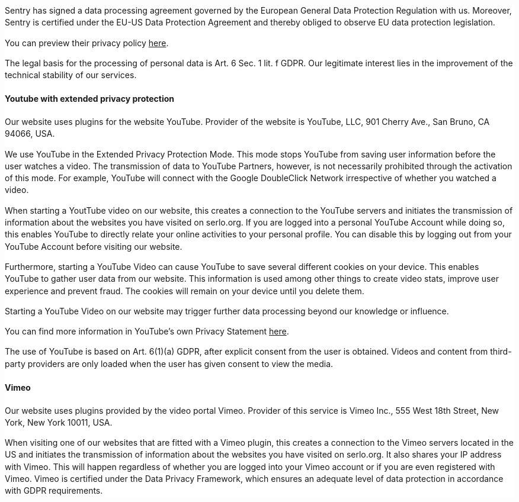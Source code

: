 Sentry has signed a data processing agreement governed by the European General
Data Protection Regulation with us. Moreover, Sentry is certified under the
EU-US Data Protection Agreement and thereby obliged to observe EU data
protection legislation.

You can preview their privacy policy [here](https://sentry.io/privacy/).

The legal basis for the processing of personal data is Art. 6 Sec. 1 lit. f
GDPR. Our legitimate interest lies in the improvement of the technical stability
of our services.

#### Youtube with extended privacy protection

Our website uses plugins for the website YouTube. Provider of the website is
YouTube, LLC, 901 Cherry Ave., San Bruno, CA 94066, USA.

We use YouTube in the Extended Privacy Protection Mode. This mode stops YouTube
from saving user information before the user watches a video. The transmission
of data to YouTube Partners, however, is not necessarily prohibited through the
activation of this mode. For example, YouTube will connect with the Google
DoubleClick Network irrespective of whether you watched a video.

When starting a YoutTube video on our website, this creates a connection to the
YouTube servers and initiates the transmission of information about the websites
you have visited on serlo.org. If you are logged into a personal YouTube Account
while doing so, this enables YouTube to directly relate your online activities
to your personal profile. You can disable this by logging out from your YouTube
Account before visiting our website.

Furthermore, starting a YouTube Video can cause YouTube to save several
different cookies on your device. This enables YouTube to gather user data from
our website. This information is used among other things to create video stats,
improve user experience and prevent fraud. The cookies will remain on your
device until you delete them.

Starting a YouTube Video on our website may trigger further data processing
beyond our knowledge or influence.

You can find more information in YouTube’s own Privacy Statement
[here](https://policies.google.com/privacy?hl=en).

The use of YouTube is based on Art. 6(1)(a) GDPR, after explicit consent from
the user is obtained. Videos and content from third-party providers are only
loaded when the user has given consent to view the media.

#### Vimeo

Our website uses plugins provided by the video portal Vimeo. Provider of this
service is Vimeo Inc., 555 West 18th Street, New York, New York 10011, USA.

When visiting one of our websites that are fitted with a Vimeo plugin, this
creates a connection to the Vimeo servers located in the US and initiates the
transmission of information about the websites you have visited on serlo.org. It
also shares your IP address with Vimeo. This will happen regardless of whether
you are logged into your Vimeo account or if you are even registered with Vimeo.
Vimeo is certified under the Data Privacy Framework, which ensures an adequate
level of data protection in accordance with GDPR requirements.

